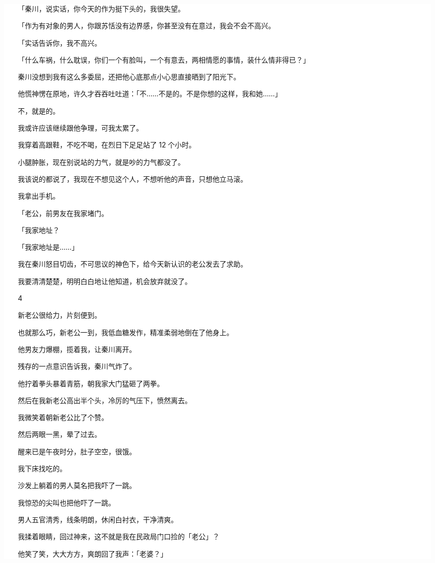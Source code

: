 &emsp;&emsp;「秦川，说实话，你今天的作为挺下头的，我很失望。  
  
&emsp;&emsp;「作为有对象的男人，你跟苏恬没有边界感，你甚至没有在意过，我会不会不高兴。  
  
&emsp;&emsp;「实话告诉你，我不高兴。  
  
&emsp;&emsp;「什么车祸，什么耽误，你们一个有脸叫，一个有意去，两相情愿的事情，装什么情非得已？」  
  
&emsp;&emsp;秦川没想到我有这么多委屈，还把他心底那点小心思直接晒到了阳光下。  
  
&emsp;&emsp;他慌神愣在原地，许久才吞吞吐吐道：「不……不是的。不是你想的这样，我和她……」  
  
&emsp;&emsp;不，就是的。  
  
&emsp;&emsp;我或许应该继续跟他争理，可我太累了。  
  
&emsp;&emsp;我穿着高跟鞋，不吃不喝，在烈日下足足站了 12 个小时。  
  
&emsp;&emsp;小腿肿胀，现在别说站的力气，就是吵的力气都没了。  
  
&emsp;&emsp;我该说的都说了，我现在不想见这个人，不想听他的声音，只想他立马滚。  
  
&emsp;&emsp;我拿出手机。  
  
&emsp;&emsp;「老公，前男友在我家堵门。  
  
&emsp;&emsp;「我家地址？  
  
&emsp;&emsp;「我家地址是……」  
  
&emsp;&emsp;我在秦川怒目切齿，不可思议的神色下，给今天新认识的老公发去了求助。  
  
&emsp;&emsp;我要清清楚楚，明明白白地让他知道，机会放弃就没了。  
  
&emsp;&emsp;4  
  
&emsp;&emsp;新老公很给力，片刻便到。  
  
&emsp;&emsp;也就那么巧，新老公一到，我低血糖发作，精准柔弱地倒在了他身上。  
  
&emsp;&emsp;他男友力爆棚，揽着我，让秦川离开。  
  
&emsp;&emsp;残存的一点意识告诉我，秦川气炸了。  
  
&emsp;&emsp;他拧着拳头暴着青筋，朝我家大门猛砸了两拳。  
  
&emsp;&emsp;然后在我新老公高出半个头，冷厉的气压下，愤然离去。  
  
&emsp;&emsp;我微笑着朝新老公比了个赞。  
  
&emsp;&emsp;然后两眼一黑，晕了过去。  
  
&emsp;&emsp;醒来已是午夜时分，肚子空空，很饿。  
  
&emsp;&emsp;我下床找吃的。  
  
&emsp;&emsp;沙发上躺着的男人莫名把我吓了一跳。  
  
&emsp;&emsp;我惊恐的尖叫也把他吓了一跳。  
  
&emsp;&emsp;男人五官清秀，线条明朗，休闲白衬衣，干净清爽。  
  
&emsp;&emsp;我揉着眼睛，回过神来，这不就是我在民政局门口捡的「老公」？  
  
&emsp;&emsp;他笑了笑，大大方方，爽朗回了我声：「老婆？」  
  